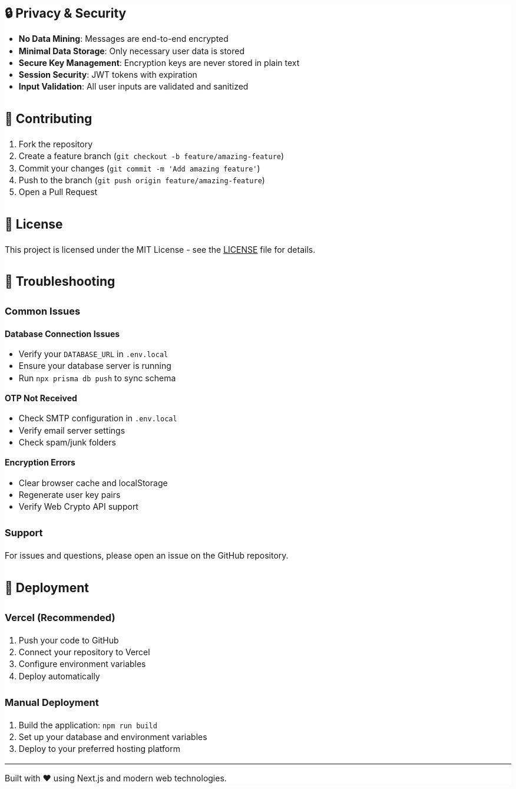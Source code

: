 ## 🔒 Privacy & Security

- **No Data Mining**: Messages are end-to-end encrypted
- **Minimal Data Storage**: Only necessary user data is stored
- **Secure Key Management**: Encryption keys are never stored in plain text
- **Session Security**: JWT tokens with expiration
- **Input Validation**: All user inputs are validated and sanitized

## 🤝 Contributing

1. Fork the repository
2. Create a feature branch (`git checkout -b feature/amazing-feature`)
3. Commit your changes (`git commit -m 'Add amazing feature'`)
4. Push to the branch (`git push origin feature/amazing-feature`)
5. Open a Pull Request

## 📄 License

This project is licensed under the MIT License - see the [LICENSE](LICENSE) file for details.

## 🐛 Troubleshooting

### Common Issues

**Database Connection Issues**
- Verify your `DATABASE_URL` in `.env.local`
- Ensure your database server is running
- Run `npx prisma db push` to sync schema

**OTP Not Received**
- Check SMTP configuration in `.env.local`
- Verify email server settings
- Check spam/junk folders

**Encryption Errors**
- Clear browser cache and localStorage
- Regenerate user key pairs
- Verify Web Crypto API support

### Support
For issues and questions, please open an issue on the GitHub repository.

## 🚀 Deployment

### Vercel (Recommended)
1. Push your code to GitHub
2. Connect your repository to Vercel
3. Configure environment variables
4. Deploy automatically

### Manual Deployment
1. Build the application: `npm run build`
2. Set up your database and environment variables
3. Deploy to your preferred hosting platform

---

Built with ❤️ using Next.js and modern web technologies.